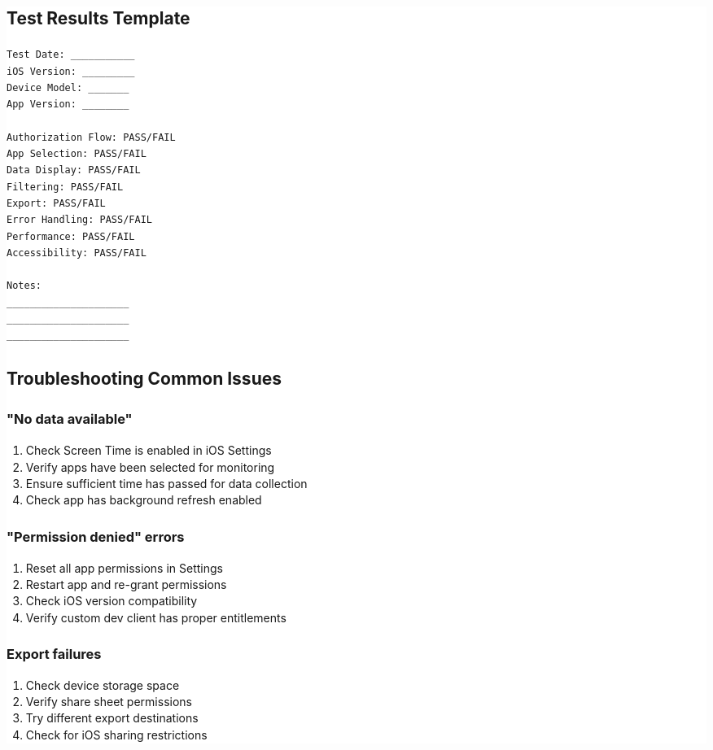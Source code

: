 ## Test Results Template

```
Test Date: ___________
iOS Version: _________
Device Model: _______
App Version: ________

Authorization Flow: PASS/FAIL
App Selection: PASS/FAIL  
Data Display: PASS/FAIL
Filtering: PASS/FAIL
Export: PASS/FAIL
Error Handling: PASS/FAIL
Performance: PASS/FAIL
Accessibility: PASS/FAIL

Notes:
_____________________
_____________________
_____________________
```

## Troubleshooting Common Issues

### "No data available"
1. Check Screen Time is enabled in iOS Settings
2. Verify apps have been selected for monitoring
3. Ensure sufficient time has passed for data collection
4. Check app has background refresh enabled

### "Permission denied" errors
1. Reset all app permissions in Settings
2. Restart app and re-grant permissions
3. Check iOS version compatibility
4. Verify custom dev client has proper entitlements

### Export failures
1. Check device storage space
2. Verify share sheet permissions
3. Try different export destinations
4. Check for iOS sharing restrictions
